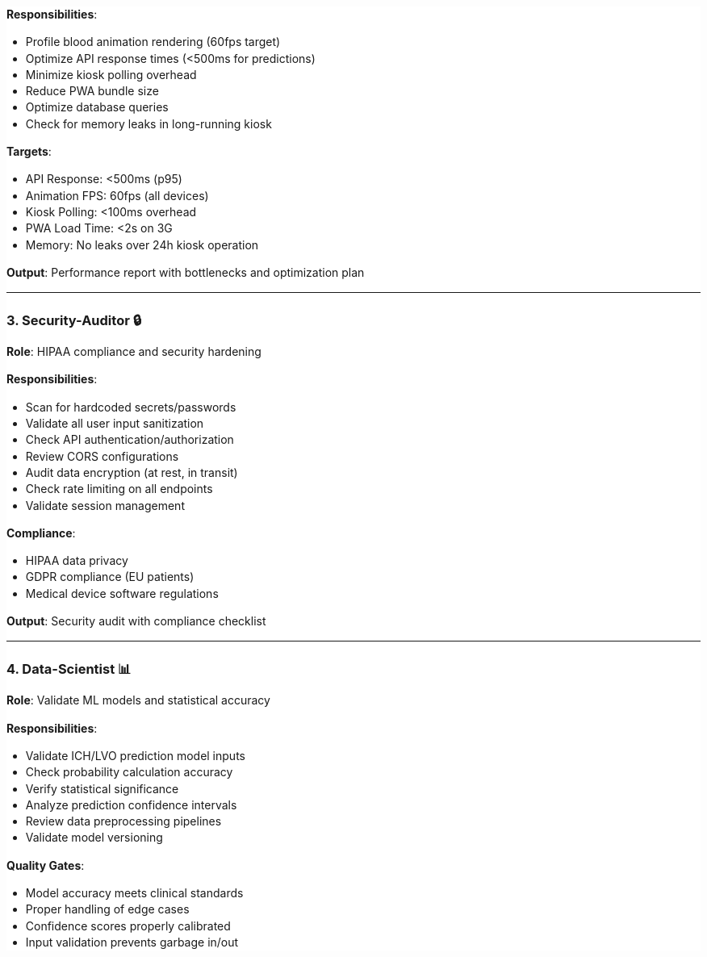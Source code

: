 **Responsibilities**:
- Profile blood animation rendering (60fps target)
- Optimize API response times (<500ms for predictions)
- Minimize kiosk polling overhead
- Reduce PWA bundle size
- Optimize database queries
- Check for memory leaks in long-running kiosk

**Targets**:
- API Response: <500ms (p95)
- Animation FPS: 60fps (all devices)
- Kiosk Polling: <100ms overhead
- PWA Load Time: <2s on 3G
- Memory: No leaks over 24h kiosk operation

**Output**: Performance report with bottlenecks and optimization plan

---

### 3. **Security-Auditor** 🔒
**Role**: HIPAA compliance and security hardening

**Responsibilities**:
- Scan for hardcoded secrets/passwords
- Validate all user input sanitization
- Check API authentication/authorization
- Review CORS configurations
- Audit data encryption (at rest, in transit)
- Check rate limiting on all endpoints
- Validate session management

**Compliance**:
- HIPAA data privacy
- GDPR compliance (EU patients)
- Medical device software regulations

**Output**: Security audit with compliance checklist

---

### 4. **Data-Scientist** 📊
**Role**: Validate ML models and statistical accuracy

**Responsibilities**:
- Validate ICH/LVO prediction model inputs
- Check probability calculation accuracy
- Verify statistical significance
- Analyze prediction confidence intervals
- Review data preprocessing pipelines
- Validate model versioning

**Quality Gates**:
- Model accuracy meets clinical standards
- Proper handling of edge cases
- Confidence scores properly calibrated
- Input validation prevents garbage in/out
